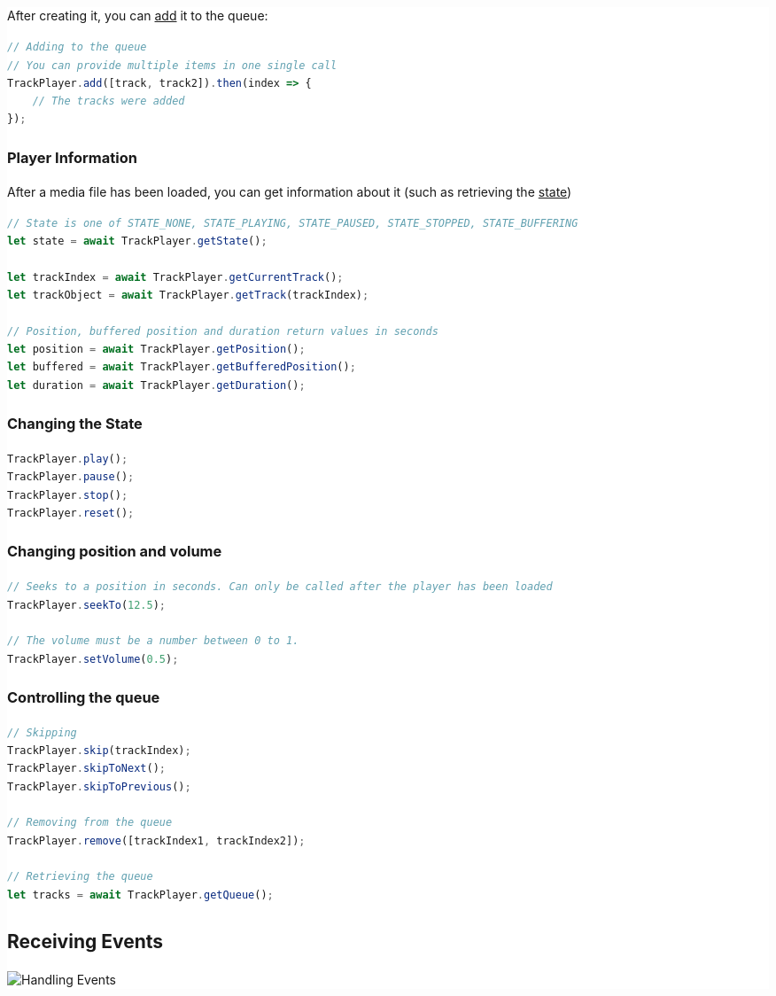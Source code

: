 After creating it, you can [add](https://react-native-kit.github.io/react-native-track-player/documentation/#addtracks-insertbeforeindex) it to the queue:

```javascript
// Adding to the queue
// You can provide multiple items in one single call
TrackPlayer.add([track, track2]).then(index => {
    // The tracks were added
});
```

### Player Information
After a media file has been loaded, you can get information about it (such as retrieving the [state](https://react-native-kit.github.io/react-native-track-player/documentation/#state))

```javascript
// State is one of STATE_NONE, STATE_PLAYING, STATE_PAUSED, STATE_STOPPED, STATE_BUFFERING
let state = await TrackPlayer.getState();

let trackIndex = await TrackPlayer.getCurrentTrack();
let trackObject = await TrackPlayer.getTrack(trackIndex);

// Position, buffered position and duration return values in seconds
let position = await TrackPlayer.getPosition();
let buffered = await TrackPlayer.getBufferedPosition();
let duration = await TrackPlayer.getDuration();
```

### Changing the State

```javascript
TrackPlayer.play();
TrackPlayer.pause();
TrackPlayer.stop();
TrackPlayer.reset();
```

### Changing position and volume

```javascript
// Seeks to a position in seconds. Can only be called after the player has been loaded
TrackPlayer.seekTo(12.5);

// The volume must be a number between 0 to 1.
TrackPlayer.setVolume(0.5);
```

### Controlling the queue
```javascript
// Skipping
TrackPlayer.skip(trackIndex);
TrackPlayer.skipToNext();
TrackPlayer.skipToPrevious();

// Removing from the queue
TrackPlayer.remove([trackIndex1, trackIndex2]);

// Retrieving the queue
let tracks = await TrackPlayer.getQueue();
```
## Receiving Events
![Handling Events](https://i.imgur.com/gnsmHvU.png)
